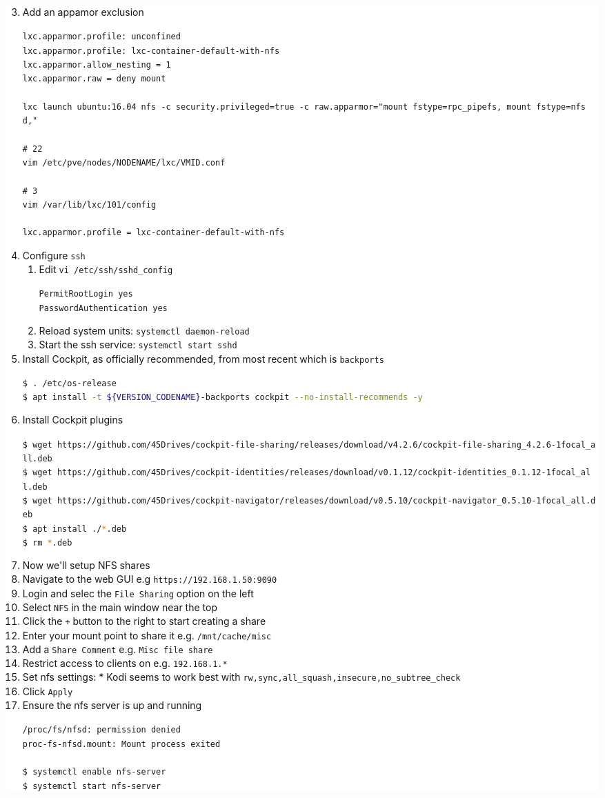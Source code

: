    3. Add an appamor exclusion
      ```
      lxc.apparmor.profile: unconfined
      lxc.apparmor.profile: lxc-container-default-with-nfs
      lxc.apparmor.allow_nesting = 1
      lxc.apparmor.raw = deny mount

      lxc launch ubuntu:16.04 nfs -c security.privileged=true -c raw.apparmor="mount fstype=rpc_pipefs, mount fstype=nfsd,"

      # 22
      vim /etc/pve/nodes/NODENAME/lxc/VMID.conf

      # 3
      vim /var/lib/lxc/101/config

      lxc.apparmor.profile = lxc-container-default-with-nfs
      ```
3. Configure `ssh`
   1. Edit `vi /etc/ssh/sshd_config`
      ```
      PermitRootLogin yes
      PasswordAuthentication yes
      ```
   2. Reload system units: `systemctl daemon-reload`
   3. Start the ssh service: `systemctl start sshd`
4. Install Cockpit, as officially recommended, from most recent which is `backports`
   ```bash
   $ . /etc/os-release
   $ apt install -t ${VERSION_CODENAME}-backports cockpit --no-install-recommends -y
   ```
5. Install Cockpit plugins
   ```bash
   $ wget https://github.com/45Drives/cockpit-file-sharing/releases/download/v4.2.6/cockpit-file-sharing_4.2.6-1focal_all.deb
   $ wget https://github.com/45Drives/cockpit-identities/releases/download/v0.1.12/cockpit-identities_0.1.12-1focal_all.deb
   $ wget https://github.com/45Drives/cockpit-navigator/releases/download/v0.5.10/cockpit-navigator_0.5.10-1focal_all.deb
   $ apt install ./*.deb
   $ rm *.deb
   ```
6. Now we'll setup NFS shares
  1. Navigate to the web GUI e.g `https://192.168.1.50:9090`
  2. Login and selec the `File Sharing` option on the left
  3. Select `NFS` in the main window near the top
  4. Click the `+` button to the right to start creating a share
  5. Enter your mount point to share it e.g. `/mnt/cache/misc`
  6. Add a `Share Comment` e.g. `Misc file share`
  7. Restrict access to clients on e.g. `192.168.1.*`
  8. Set nfs settings:
    * Kodi seems to work best with `rw,sync,all_squash,insecure,no_subtree_check`
  9. Click `Apply`
7. Ensure the nfs server is up and running
   ```bash
   /proc/fs/nfsd: permission denied
   proc-fs-nfsd.mount: Mount process exited

   $ systemctl enable nfs-server
   $ systemctl start nfs-server
   ```
